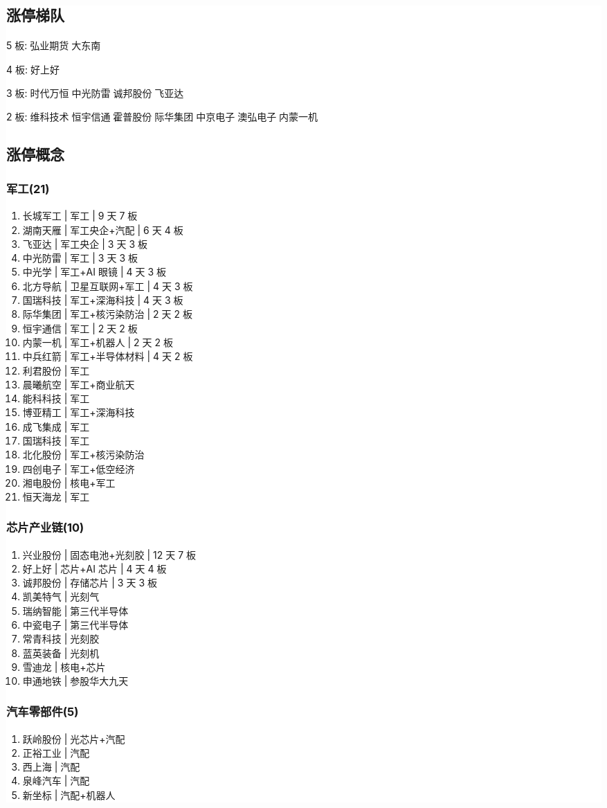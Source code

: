 ## 涨停梯队

5 板: 弘业期货 大东南

4 板: 好上好

3 板: 时代万恒 中光防雷 诚邦股份 飞亚达

2 板: 维科技术 恒宇信通 霍普股份 际华集团 中京电子 澳弘电子 内蒙一机

## 涨停概念

### 军工(21)

1. 长城军工 | 军工 | 9 天 7 板
2. 湖南天雁 | 军工央企+汽配 | 6 天 4 板
3. 飞亚达 | 军工央企 | 3 天 3 板
4. 中光防雷 | 军工 | 3 天 3 板
5. 中光学 | 军工+AI 眼镜 | 4 天 3 板
6. 北方导航 | 卫星互联网+军工 | 4 天 3 板
7. 国瑞科技 | 军工+深海科技 | 4 天 3 板
8. 际华集团 | 军工+核污染防治 | 2 天 2 板
9. 恒宇通信 | 军工 | 2 天 2 板
10. 内蒙一机 | 军工+机器人 | 2 天 2 板
11. 中兵红箭 | 军工+半导体材料 | 4 天 2 板
12. 利君股份 | 军工
13. 晨曦航空 | 军工+商业航天
14. 能科科技 | 军工
15. 博亚精工 | 军工+深海科技
16. 成飞集成 | 军工
17. 国瑞科技 | 军工
18. 北化股份 | 军工+核污染防治
19. 四创电子 | 军工+低空经济
20. 湘电股份 | 核电+军工
21. 恒天海龙 | 军工

### 芯片产业链(10)

1. 兴业股份 | 固态电池+光刻胶 | 12 天 7 板
2. 好上好 | 芯片+AI 芯片 | 4 天 4 板
3. 诚邦股份 | 存储芯片 | 3 天 3 板
4. 凯美特气 | 光刻气
5. 瑞纳智能 | 第三代半导体
6. 中瓷电子 | 第三代半导体
7. 常青科技 | 光刻胶
8. 蓝英装备 | 光刻机
9. 雪迪龙 | 核电+芯片
10. 申通地铁 | 参股华大九天

### 汽车零部件(5)

1. 跃岭股份 | 光芯片+汽配
2. 正裕工业 | 汽配
3. 西上海 | 汽配
4. 泉峰汽车 | 汽配
5. 新坐标 | 汽配+机器人
